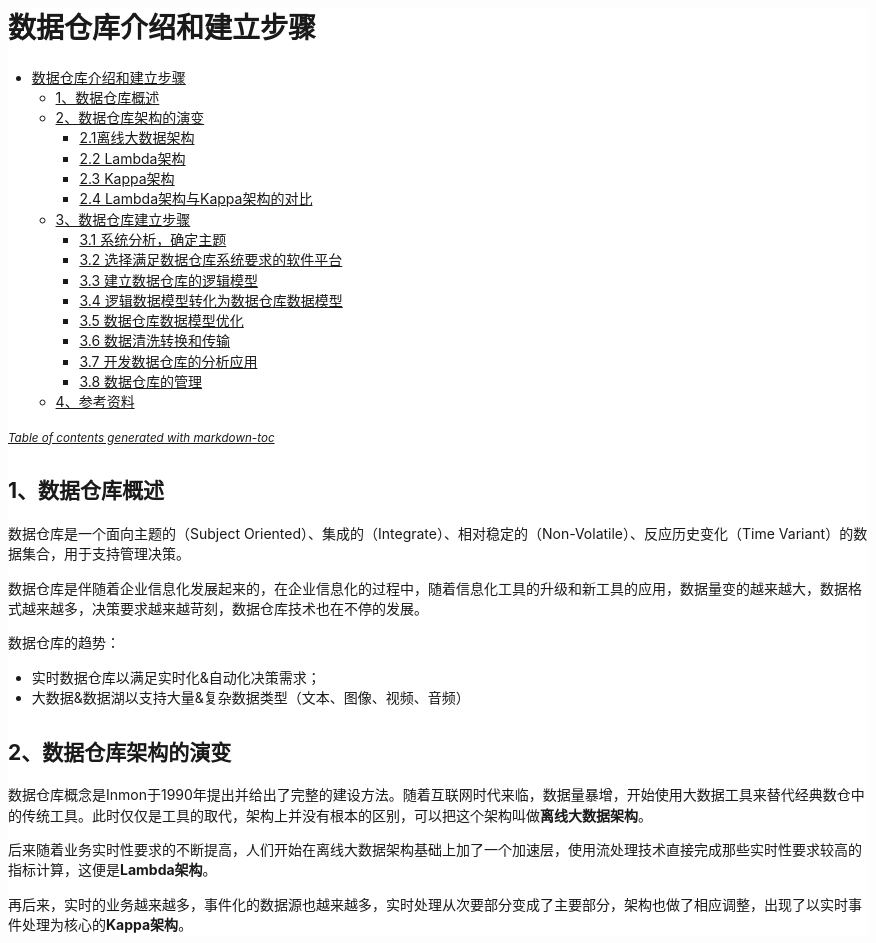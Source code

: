 # 数据仓库介绍和建立步骤
- [数据仓库介绍和建立步骤](#-----------)
  * [1、数据仓库概述](#1数据仓库概述)
  * [2、数据仓库架构的演变](#2数据仓库架构的演变)
    + [2.1离线大数据架构](#21离线大数据架构)
    + [2.2 Lambda架构](#22-Lambda架构)
    + [2.3 Kappa架构](#23-Kappa架构)
    + [2.4 Lambda架构与Kappa架构的对比](#24-Lambda架构与Kappa架构的对比)
  * [3、数据仓库建立步骤](#3数据仓库建立步骤)
    + [3.1 系统分析，确定主题](#31-系统分析-确定主题)
    + [3.2 选择满足数据仓库系统要求的软件平台](#32-选择满足数据仓库系统要求的软件平台)
    + [3.3 建立数据仓库的逻辑模型](#33-建立数据仓库的逻辑模型)
    + [3.4 逻辑数据模型转化为数据仓库数据模型](#34-逻辑数据模型转化为数据仓库数据模型)
    + [3.5 数据仓库数据模型优化](#35-数据仓库数据模型优化)
    + [3.6 数据清洗转换和传输](#36-数据清洗转换和传输)
    + [3.7 开发数据仓库的分析应用](#37-开发数据仓库的分析应用)
    + [3.8 数据仓库的管理](#38-数据仓库的管理)
  * [4、参考资料](#4参考资料)

<small><i><a href='http://ecotrust-canada.github.io/markdown-toc/'>Table of contents generated with markdown-toc</a></i></small>


## 1、数据仓库概述
数据仓库是一个面向主题的（Subject Oriented）、集成的（Integrate）、相对稳定的（Non-Volatile）、反应历史变化（Time Variant）的数据集合，用于支持管理决策。

数据仓库是伴随着企业信息化发展起来的，在企业信息化的过程中，随着信息化工具的升级和新工具的应用，数据量变的越来越大，数据格式越来越多，决策要求越来越苛刻，数据仓库技术也在不停的发展。

数据仓库的趋势：

- 实时数据仓库以满足实时化&自动化决策需求；
- 大数据&数据湖以支持大量&复杂数据类型（文本、图像、视频、音频）

## 2、数据仓库架构的演变

数据仓库概念是Inmon于1990年提出并给出了完整的建设方法。随着互联网时代来临，数据量暴增，开始使用大数据工具来替代经典数仓中的传统工具。此时仅仅是工具的取代，架构上并没有根本的区别，可以把这个架构叫做**离线大数据架构**。

后来随着业务实时性要求的不断提高，人们开始在离线大数据架构基础上加了一个加速层，使用流处理技术直接完成那些实时性要求较高的指标计算，这便是**Lambda架构**。

再后来，实时的业务越来越多，事件化的数据源也越来越多，实时处理从次要部分变成了主要部分，架构也做了相应调整，出现了以实时事件处理为核心的**Kappa架构**。
